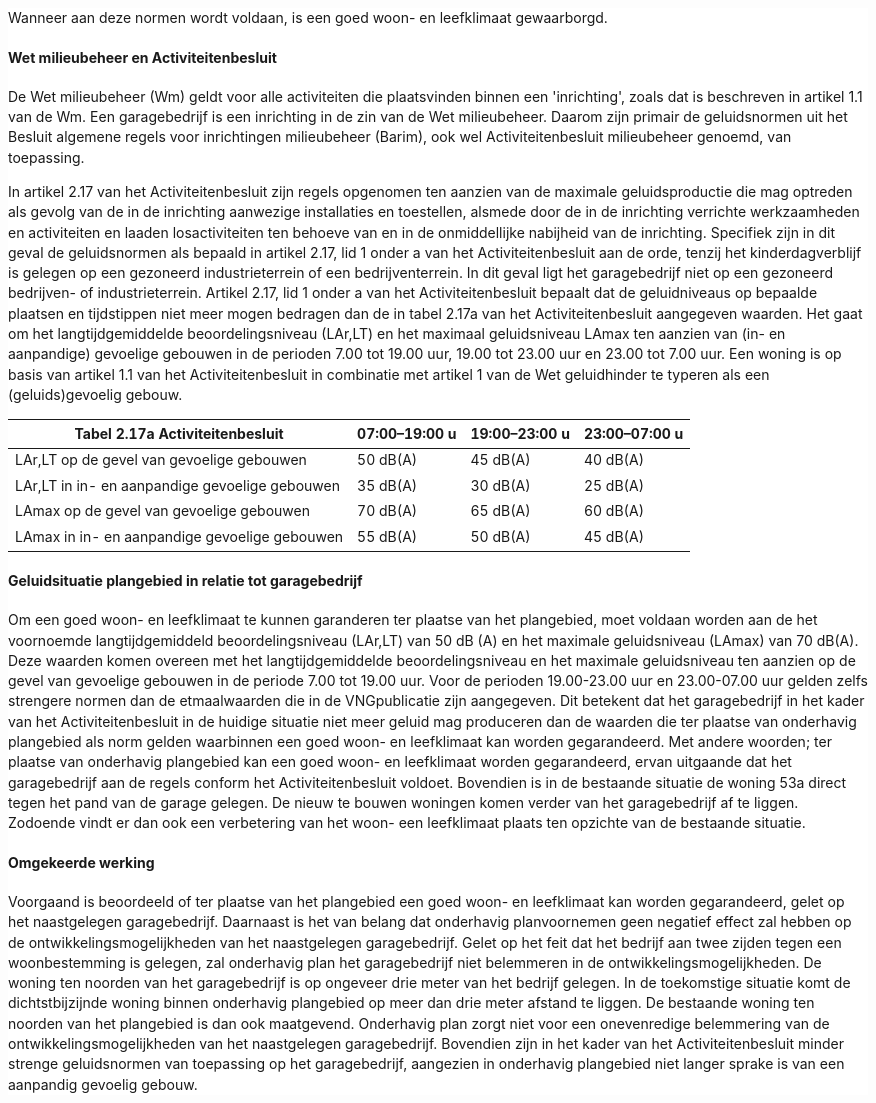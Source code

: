 Wanneer aan deze normen wordt voldaan, is een goed woon- en leefklimaat gewaarborgd.

#### Wet milieubeheer en Activiteitenbesluit

De Wet milieubeheer (Wm) geldt voor alle activiteiten die plaatsvinden binnen een 'inrichting', zoals dat is beschreven in artikel 1.1 van de Wm. Een garagebedrijf is een inrichting in de zin van de Wet milieubeheer. Daarom zijn primair de geluidsnormen uit het Besluit algemene regels voor inrichtingen milieubeheer (Barim), ook wel Activiteitenbesluit milieubeheer genoemd, van toepassing.

In artikel 2.17 van het Activiteitenbesluit zijn regels opgenomen ten aanzien van de maximale geluidsproductie die mag optreden als gevolg van de in de inrichting aanwezige installaties en toestellen, alsmede door de in de inrichting verrichte werkzaamheden en activiteiten en laaden losactiviteiten ten behoeve van en in de onmiddellijke nabijheid van de inrichting. Specifiek zijn in dit geval de geluidsnormen als bepaald in artikel 2.17, lid 1 onder a van het Activiteitenbesluit aan de orde, tenzij het kinderdagverblijf is gelegen op een gezoneerd industrieterrein of een bedrijventerrein. In dit geval ligt het garagebedrijf niet op een gezoneerd bedrijven- of industrieterrein. Artikel 2.17, lid 1 onder a van het Activiteitenbesluit bepaalt dat de geluidniveaus op bepaalde plaatsen en tijdstippen niet meer mogen bedragen dan de in tabel 2.17a van het Activiteitenbesluit aangegeven waarden. Het gaat om het langtijdgemiddelde beoordelingsniveau (LAr,LT) en het maximaal geluidsniveau LAmax ten aanzien van (in- en aanpandige) gevoelige gebouwen in de perioden 7.00 tot 19.00 uur, 19.00 tot 23.00 uur en 23.00 tot 7.00 uur. Een woning is op basis van artikel 1.1 van het Activiteitenbesluit in combinatie met artikel 1 van de Wet geluidhinder te typeren als een (geluids)gevoelig gebouw.

| Tabel 2.17a Activiteitenbesluit                | 07:00–19:00 u | 19:00–23:00 u | 23:00–07:00 u |
|------------------------------------------------|---------------|---------------|---------------|
| LAr,LT op de gevel van gevoelige gebouwen      | 50 dB(A)      | 45 dB(A)      | 40 dB(A)      |
| LAr,LT in in- en aanpandige gevoelige gebouwen | 35 dB(A)      | 30 dB(A)      | 25 dB(A)      |
| LAmax op de gevel van gevoelige gebouwen       | 70 dB(A)      | 65 dB(A)      | 60 dB(A)      |
| LAmax in in- en aanpandige gevoelige gebouwen  | 55 dB(A)      | 50 dB(A)      | 45 dB(A)      |

#### Geluidsituatie plangebied in relatie tot garagebedrijf

Om een goed woon- en leefklimaat te kunnen garanderen ter plaatse van het plangebied, moet voldaan worden aan de het voornoemde langtijdgemiddeld beoordelingsniveau (LAr,LT) van 50 dB (A) en het maximale geluidsniveau (LAmax) van 70 dB(A). Deze waarden komen overeen met het langtijdgemiddelde beoordelingsniveau en het maximale geluidsniveau ten aanzien op de gevel van gevoelige gebouwen in de periode 7.00 tot 19.00 uur. Voor de perioden 19.00-23.00 uur en 23.00-07.00 uur gelden zelfs strengere normen dan de etmaalwaarden die in de VNGpublicatie zijn aangegeven. Dit betekent dat het garagebedrijf in het kader van het Activiteitenbesluit in de huidige situatie niet meer geluid mag produceren dan de waarden die ter plaatse van onderhavig plangebied als norm gelden waarbinnen een goed woon- en leefklimaat kan worden gegarandeerd. Met andere woorden; ter plaatse van onderhavig plangebied kan een goed woon- en leefklimaat worden gegarandeerd, ervan uitgaande dat het garagebedrijf aan de regels conform het Activiteitenbesluit voldoet. Bovendien is in de bestaande situatie de woning 53a direct tegen het pand van de garage gelegen. De nieuw te bouwen woningen komen verder van het garagebedrijf af te liggen. Zodoende vindt er dan ook een verbetering van het woon- een leefklimaat plaats ten opzichte van de bestaande situatie.

#### Omgekeerde werking

Voorgaand is beoordeeld of ter plaatse van het plangebied een goed woon- en leefklimaat kan worden gegarandeerd, gelet op het naastgelegen garagebedrijf. Daarnaast is het van belang dat onderhavig planvoornemen geen negatief effect zal hebben op de ontwikkelingsmogelijkheden van het naastgelegen garagebedrijf. Gelet op het feit dat het bedrijf aan twee zijden tegen een woonbestemming is gelegen, zal onderhavig plan het garagebedrijf niet belemmeren in de ontwikkelingsmogelijkheden. De woning ten noorden van het garagebedrijf is op ongeveer drie meter van het bedrijf gelegen. In de toekomstige situatie komt de dichtstbijzijnde woning binnen onderhavig plangebied op meer dan drie meter afstand te liggen. De bestaande woning ten noorden van het plangebied is dan ook maatgevend. Onderhavig plan zorgt niet voor een onevenredige belemmering van de ontwikkelingsmogelijkheden van het naastgelegen garagebedrijf. Bovendien zijn in het kader van het Activiteitenbesluit minder strenge geluidsnormen van toepassing op het garagebedrijf, aangezien in onderhavig plangebied niet langer sprake is van een aanpandig gevoelig gebouw.
